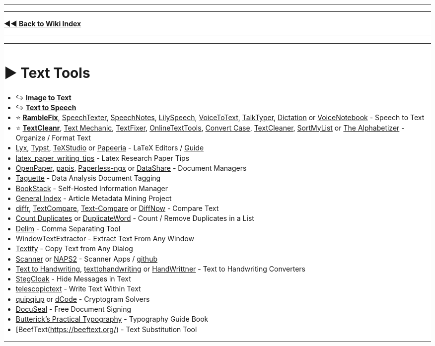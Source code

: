***
***
**[◄◄ Back to Wiki Index](https://www.reddit.com/r/FREEMEDIAHECKYEAH/wiki/tools-index)**
***
***

# ► Text Tools

* ↪️ **[Image to Text](https://www.reddit.com/r/FREEMEDIAHECKYEAH/wiki/img-tools#wiki_.25B7_image_to_text_.2F_ocr)**
* ↪️ **[Text to Speech](https://www.reddit.com/r/FREEMEDIAHECKYEAH/wiki/ai#wiki_.25B7_text_to_speech)**
* ⭐ **[RambleFix](https://ramblefix.com/)**, [SpeechTexter](https://www.speechtexter.com/), [SpeechNotes](https://speechnotes.co/), [LilySpeech](https://lilyspeech.com/), [VoiceToText](https://voicetotext.org/), [TalkTyper](https://talktyper.com/), [Dictation](https://dictation.io/speech) or [VoiceNotebook](https://voicenotebook.com/) - Speech to Text
* ⭐ **[TextCleanr](https://www.textcleanr.com/)**, [Text Mechanic](https://textmechanic.com/), [TextFixer](https://www.textfixer.com/), [OnlineTextTools](https://onlinetexttools.com/), [Convert Case](https://convertcase.net/), [TextCleaner](https://textcleaner.net/all-tools/), [SortMyList](https://sortmylist.com/) or [The Alphabetizer](https://alphabetizer.flap.tv/) - Organize / Format Text
* [Lyx](https://www.lyx.org/), [Typst](https://typst.app/home), [TeXStudio](https://texstudio.org/) or [Papeeria](https://papeeria.com/) - LaTeX Editors / [Guide](https://www.learnlatex.org/)
* [latex_paper_writing_tips](https://github.com/guanyingc/latex_paper_writing_tips) - Latex Research Paper Tips
* [OpenPaper](https://openpaper.work/en/), [papis](https://github.com/papis/papis), [Paperless-ngx](https://docs.paperless-ngx.com) or [DataShare](https://datashare.icij.org/) - Document Managers
* [Taguette](https://app.taguette.org/) - Data Analysis Document Tagging
* [BookStack](https://www.bookstackapp.com/) - Self-Hosted Information Manager
* [General Index](https://archive.org/details/GeneralIndex) - Article Metadata Mining Project
* [diffr](https://loilo.github.io/diffr/), [TextCompare](https://www.textcompare.org/), [Text-Compare](https://text-compare.com/) or [DiffNow](https://www.diffnow.com/) - Compare Text
* [Count Duplicates](https://www.somacon.com/p568.php) or [DuplicateWord](https://duplicateword.com/) - Count / Remove Duplicates in a List
* [Delim](https://delim.co/) - Comma Separating Tool
* [WindowTextExtractor](https://github.com/AlexanderPro/WindowTextExtractor) - Extract Text From Any Window
* [Textify](https://ramensoftware.com/textify) - Copy Text from Any Dialog
* [Scanner](https://simon-knuth.github.io/scanner/index) or [NAPS2](https://www.naps2.com/) - Scanner Apps / [github](https://github.com/simon-knuth/scanner)
* [Text to Handwriting](https://saurabhdaware.github.io/text-to-handwriting/), [texttohandwriting](https://texttohandwriting.com/) or [HandWrittner](https://handwrittner.com/?lang=en) - Text to Handwriting Converters
* [StegCloak](https://stegcloak.surge.sh/) - Hide Messages in Text
* [telescopictext](https://www.telescopictext.org/) - Write Text Within Text
* [quipqiup](https://www.quipqiup.com/) or [dCode](https://www.dcode.fr/en) - Cryptogram Solvers
* [DocuSeal](https://www.docuseal.co/) - Free Document Signing
* [Butterick’s Practical Typography](https://practicaltypography.com/) - Typography Guide Book
* [BeefText(https://beeftext.org/) - Text Substitution Tool 

***
